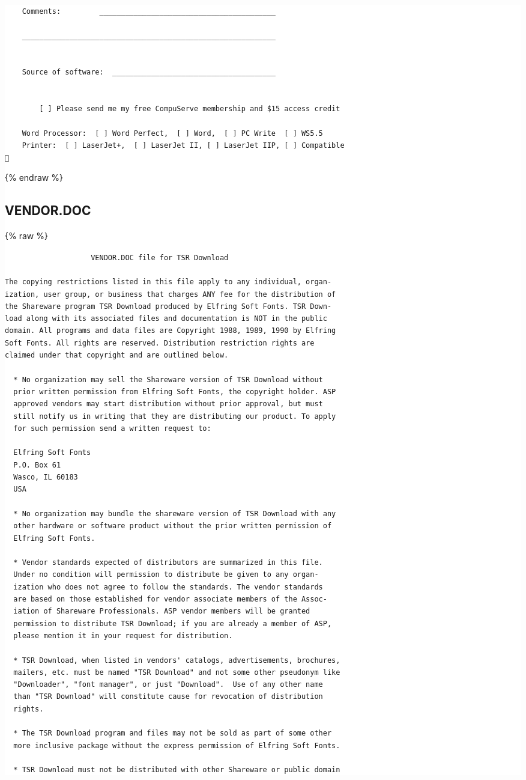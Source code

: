 ```
    Comments:         _________________________________________

    ___________________________________________________________


    Source of software:  ______________________________________


		[ ] Please send me my free CompuServe membership and $15 access credit

    Word Processor:  [ ] Word Perfect,  [ ] Word,  [ ] PC Write  [ ] WS5.5
    Printer:  [ ] LaserJet+,  [ ] LaserJet II, [ ] LaserJet IIP, [ ] Compatible

```
{% endraw %}

## VENDOR.DOC

{% raw %}
```
                    VENDOR.DOC file for TSR Download

The copying restrictions listed in this file apply to any individual, organ-
ization, user group, or business that charges ANY fee for the distribution of 
the Shareware program TSR Download produced by Elfring Soft Fonts. TSR Down-
load along with its associated files and documentation is NOT in the public 
domain. All programs and data files are Copyright 1988, 1989, 1990 by Elfring 
Soft Fonts. All rights are reserved. Distribution restriction rights are
claimed under that copyright and are outlined below.

  * No organization may sell the Shareware version of TSR Download without
  prior written permission from Elfring Soft Fonts, the copyright holder. ASP
  approved vendors may start distribution without prior approval, but must
  still notify us in writing that they are distributing our product. To apply
  for such permission send a written request to:

  Elfring Soft Fonts
  P.O. Box 61
  Wasco, IL 60183
  USA

  * No organization may bundle the shareware version of TSR Download with any
  other hardware or software product without the prior written permission of
  Elfring Soft Fonts.

  * Vendor standards expected of distributors are summarized in this file. 
  Under no condition will permission to distribute be given to any organ-
  ization who does not agree to follow the standards. The vendor standards 
  are based on those established for vendor associate members of the Assoc-
  iation of Shareware Professionals. ASP vendor members will be granted 
  permission to distribute TSR Download; if you are already a member of ASP, 
  please mention it in your request for distribution.

  * TSR Download, when listed in vendors' catalogs, advertisements, brochures,
  mailers, etc. must be named "TSR Download" and not some other pseudonym like 
  "Downloader", "font manager", or just "Download".  Use of any other name 
  than "TSR Download" will constitute cause for revocation of distribution 
  rights.

  * The TSR Download program and files may not be sold as part of some other
  more inclusive package without the express permission of Elfring Soft Fonts.

  * TSR Download must not be distributed with other Shareware or public domain
```